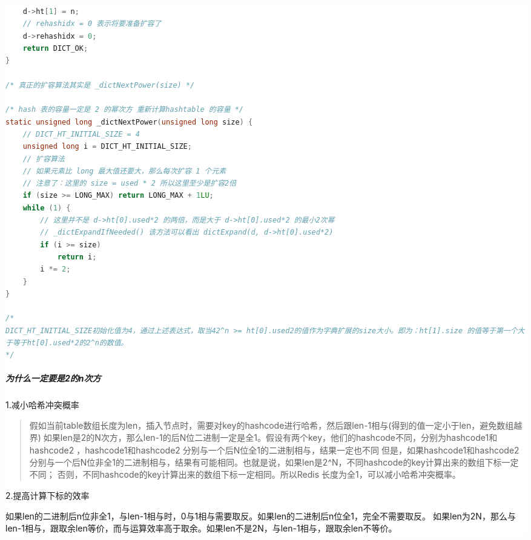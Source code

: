 ```c
    d->ht[1] = n;
    // rehashidx = 0 表示将要准备扩容了
    d->rehashidx = 0;
    return DICT_OK;
}

/* 真正的扩容算法其实是 _dictNextPower(size) */

/* hash 表的容量一定是 2 的幂次方 重新计算hashtable 的容量 */
static unsigned long _dictNextPower(unsigned long size) {
    // DICT_HT_INITIAL_SIZE = 4
    unsigned long i = DICT_HT_INITIAL_SIZE;
    // 扩容算法
    // 如果元素比 long 最大值还要大，那么每次扩容 1 个元素
    // 注意了：这里的 size = used * 2 所以这里至少是扩容2倍
    if (size >= LONG_MAX) return LONG_MAX + 1LU;
    while (1) {
        // 这里并不是 d->ht[0].used*2 的两倍，而是大于 d->ht[0].used*2 的最小2次幂
        // _dictExpandIfNeeded() 该方法可以看出 dictExpand(d, d->ht[0].used*2)
        if (i >= size)
            return i;
        i *= 2;
    }
}

/*
DICT_HT_INITIAL_SIZE初始化值为4，通过上述表达式，取当42^n >= ht[0].used2的值作为字典扩展的size大小。即为：ht[1].size 的值等于第一个大于等于ht[0].used*2的2^n的数值。
*/
```



##### 为什么一定要是2的n次方

1.减小哈希冲突概率

> 假如当前table数组长度为len，插入节点时，需要对key的hashcode进行哈希，然后跟len-1相与(得到的值一定小于len，避免数组越界) 如果len是2的N次方，那么len-1的后N位二进制一定是全1。假设有两个key，他们的hashcode不同，分别为hashcode1和hashcode2 ，hashcode1和hashcode2 分别与一个后N位全1的二进制相与，结果一定也不同 但是，如果hashcode1和hashcode2 分别与一个后N位非全1的二进制相与，结果有可能相同。也就是说，如果len是2^N，不同hashcode的key计算出来的数组下标一定不同； 否则，不同hashcode的key计算出来的数组下标一定相同。所以Redis 长度为全1，可以减小哈希冲突概率。



2.提高计算下标的效率

   如果len的二进制后n位非全1，与len-1相与时，0与1相与需要取反。如果len的二进制后n位全1，完全不需要取反。
 如果len为2N，那么与len-1相与，跟取余len等价，而与运算效率高于取余。如果len不是2N，与len-1相与，跟取余len不等价。
